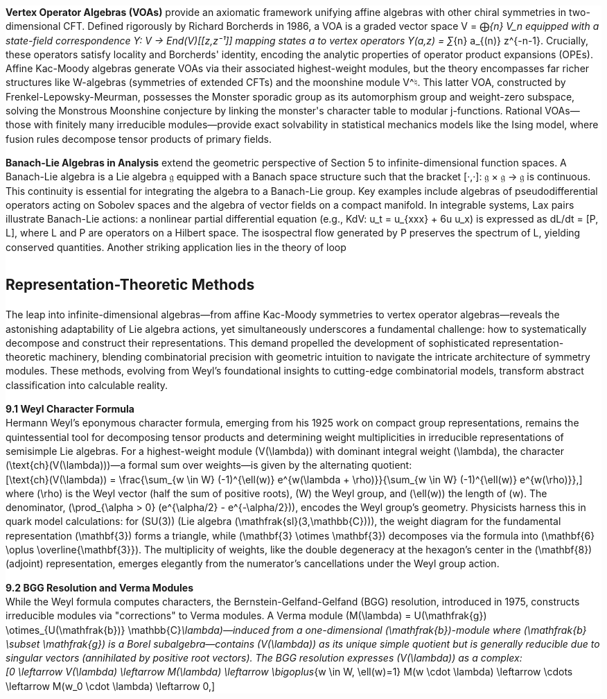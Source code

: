 **Vertex Operator Algebras (VOAs)** provide an axiomatic framework unifying affine algebras with other chiral symmetries in two-dimensional CFT. Defined rigorously by Richard Borcherds in 1986, a VOA is a graded vector space V = ⨁_{n} V_n equipped with a state-field correspondence Y: V → End(V)[[z,z⁻¹]] mapping states a to vertex operators Y(a,z) = ∑_{n} a_{(n)} z^{-n-1}. Crucially, these operators satisfy locality and Borcherds' identity, encoding the analytic properties of operator product expansions (OPEs). Affine Kac-Moody algebras generate VOAs via their associated highest-weight modules, but the theory encompasses far richer structures like W-algebras (symmetries of extended CFTs) and the moonshine module V^♮. This latter VOA, constructed by Frenkel-Lepowsky-Meurman, possesses the Monster sporadic group as its automorphism group and weight-zero subspace, solving the Monstrous Moonshine conjecture by linking the monster's character table to modular j-functions. Rational VOAs—those with finitely many irreducible modules—provide exact solvability in statistical mechanics models like the Ising model, where fusion rules decompose tensor products of primary fields.

**Banach-Lie Algebras in Analysis** extend the geometric perspective of Section 5 to infinite-dimensional function spaces. A Banach-Lie algebra is a Lie algebra 𝔤 equipped with a Banach space structure such that the bracket [·,·]: 𝔤 × 𝔤 → 𝔤 is continuous. This continuity is essential for integrating the algebra to a Banach-Lie group. Key examples include algebras of pseudodifferential operators acting on Sobolev spaces and the algebra of vector fields on a compact manifold. In integrable systems, Lax pairs illustrate Banach-Lie actions: a nonlinear partial differential equation (e.g., KdV: u_t = u_{xxx} + 6u u_x) is expressed as dL/dt = [P, L], where L and P are operators on a Hilbert space. The isospectral flow generated by P preserves the spectrum of L, yielding conserved quantities. Another striking application lies in the theory of loop

## Representation-Theoretic Methods

The leap into infinite-dimensional algebras—from affine Kac-Moody symmetries to vertex operator algebras—reveals the astonishing adaptability of Lie algebra actions, yet simultaneously underscores a fundamental challenge: how to systematically decompose and construct their representations. This demand propelled the development of sophisticated representation-theoretic machinery, blending combinatorial precision with geometric intuition to navigate the intricate architecture of symmetry modules. These methods, evolving from Weyl’s foundational insights to cutting-edge combinatorial models, transform abstract classification into calculable reality.  

**9.1 Weyl Character Formula**  
Hermann Weyl’s eponymous character formula, emerging from his 1925 work on compact group representations, remains the quintessential tool for decomposing tensor products and determining weight multiplicities in irreducible representations of semisimple Lie algebras. For a highest-weight module \(V(\lambda)\) with dominant integral weight \(\lambda\), the character \(\text{ch}(V(\lambda))\)—a formal sum over weights—is given by the alternating quotient:  
\[\text{ch}(V(\lambda)) = \frac{\sum_{w \in W} (-1)^{\ell(w)} e^{w(\lambda + \rho)}}{\sum_{w \in W} (-1)^{\ell(w)} e^{w(\rho)}},\]  
where \(\rho\) is the Weyl vector (half the sum of positive roots), \(W\) the Weyl group, and \(\ell(w)\) the length of \(w\). The denominator, \(\prod_{\alpha > 0} (e^{\alpha/2} - e^{-\alpha/2})\), encodes the Weyl group’s geometry. Physicists harness this in quark model calculations: for \(SU(3)\) (Lie algebra \(\mathfrak{sl}(3,\mathbb{C})\)), the weight diagram for the fundamental representation \(\mathbf{3}\) forms a triangle, while \(\mathbf{3} \otimes \mathbf{3}\) decomposes via the formula into \(\mathbf{6} \oplus \overline{\mathbf{3}}\). The multiplicity of weights, like the double degeneracy at the hexagon’s center in the \(\mathbf{8}\) (adjoint) representation, emerges elegantly from the numerator’s cancellations under the Weyl group action.  

**9.2 BGG Resolution and Verma Modules**  
While the Weyl formula computes characters, the Bernstein-Gelfand-Gelfand (BGG) resolution, introduced in 1975, constructs irreducible modules via "corrections" to Verma modules. A Verma module \(M(\lambda) = U(\mathfrak{g}) \otimes_{U(\mathfrak{b})} \mathbb{C}_\lambda\)—induced from a one-dimensional \(\mathfrak{b}\)-module where \(\mathfrak{b} \subset \mathfrak{g}\) is a Borel subalgebra—contains \(V(\lambda)\) as its unique simple quotient but is generally reducible due to singular vectors (annihilated by positive root vectors). The BGG resolution expresses \(V(\lambda)\) as a complex:  
\[0 \leftarrow V(\lambda) \leftarrow M(\lambda) \leftarrow \bigoplus_{w \in W, \ell(w)=1} M(w \cdot \lambda) \leftarrow \cdots \leftarrow M(w_0 \cdot \lambda) \leftarrow 0,\]  